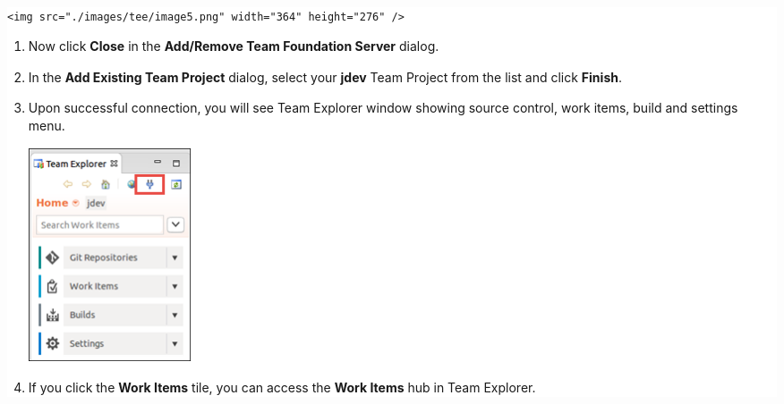     <img src="./images/tee/image5.png" width="364" height="276" />

1.  Now click **Close** in the **Add/Remove Team Foundation Server** dialog.

1.  In the **Add Existing Team Project** dialog, select your **jdev** Team Project from the list and click **Finish**.

1.  Upon successful connection, you will see Team Explorer window showing source control, work items, build and settings menu.

    <img src="./images/tee/image2.png" width="182" height="239" />

1.  If you click the **Work Items** tile, you can access the **Work
    Items** hub in Team Explorer.
